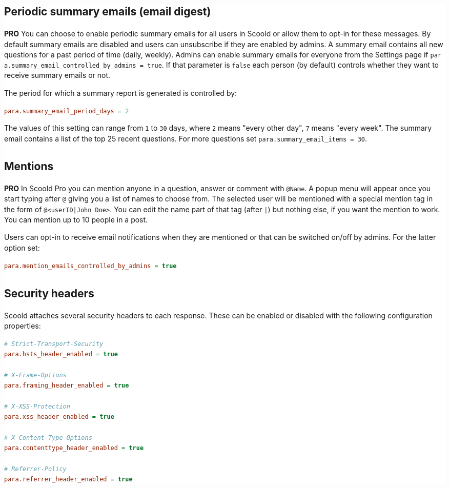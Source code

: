 ## Periodic summary emails (email digest)

**PRO**
You can choose to enable periodic summary emails for all users in Scoold or allow them to opt-in for these messages.
By default summary emails are disabled and users can unsubscribe if they are enabled by admins.
A summary email contains all new questions for a past period of time (daily, weekly). Admins can enable summary emails
for everyone from the Settings page if `para.summary_email_controlled_by_admins = true`. If that parameter is `false`
each person (by default) controls whether they want to receive summary emails or not.

The period for which a summary report is generated is controlled by:
```ini
para.summary_email_period_days = 2
```
The values of this setting can range from `1` to `30` days, where `2` means "every other day", `7` means "every week".
The summary email contains a list of the top 25 recent questions. For more questions set `para.summary_email_items = 30`.

## Mentions

**PRO**
In Scoold Pro you can mention anyone in a question, answer or comment with `@Name`. A popup menu will appear once you
start typing after `@` giving you a list of names to choose from. The selected user will be mentioned with a special
mention tag in the form of `@<userID|John Doe>`. You can edit the name part of that tag (after `|`) but nothing else,
if you want the mention to work. You can mention up to 10 people in a post.

Users can opt-in to receive email notifications when they are mentioned or that can be switched on/off by admins.
For the latter option set:
```ini
para.mention_emails_controlled_by_admins = true
```

## Security headers

Scoold attaches several security headers to each response. These can be enabled or disabled with the following configuration
properties:

```ini
# Strict-Transport-Security
para.hsts_header_enabled = true

# X-Frame-Options
para.framing_header_enabled = true

# X-XSS-Protection
para.xss_header_enabled = true

# X-Content-Type-Options
para.contenttype_header_enabled = true

# Referrer-Policy
para.referrer_header_enabled = true
```
